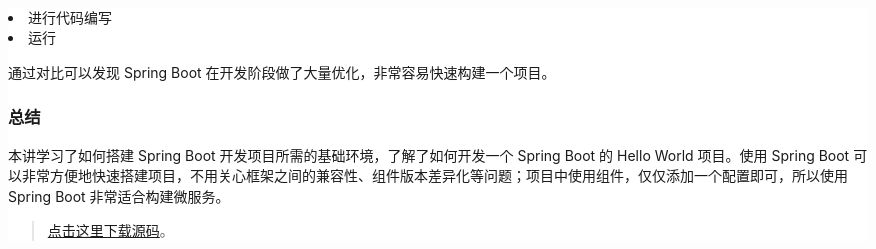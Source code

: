 <li>进行代码编写</li>
<li>运行</li>
</ul>
<p>通过对比可以发现 Spring Boot 在开发阶段做了大量优化，非常容易快速构建一个项目。</p>
<h3 id="-4">总结</h3>
<p>本讲学习了如何搭建 Spring Boot 开发项目所需的基础环境，了解了如何开发一个 Spring Boot 的 Hello World 项目。使用 Spring Boot 可以非常方便地快速搭建项目，不用关心框架之间的兼容性、组件版本差异化等问题；项目中使用组件，仅仅添加一个配置即可，所以使用 Spring Boot 非常适合构建微服务。</p>
<blockquote>
  <p><a href="https://github.com/ityouknow/spring-boot-leaning/tree/gitbook_column2.0">点击这里下载源码</a>。</p>
</blockquote></div></article>